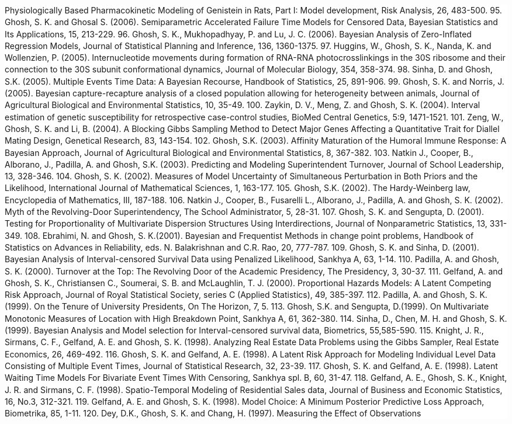 Physiologically Based Pharmacokinetic Modeling of Genistein in Rats, Part I: Model
development, Risk Analysis, 26, 483-500.
95. Ghosh, S. K. and Ghosal S. (2006). Semiparametric Accelerated Failure Time Models for
Censored Data, Bayesian Statistics and Its Applications, 15, 213-229.
96. Ghosh, S. K., Mukhopadhyay, P. and Lu, J. C. (2006). Bayesian Analysis of Zero-Inflated
Regression Models, Journal of Statistical Planning and Inference, 136, 1360-1375.
97. Huggins, W., Ghosh, S. K., Nanda, K. and Wollenzien, P. (2005). Internucleotide
movements during formation of RNA-RNA photocrosslinkings in the 30S ribosome and
their connection to the 30S subunit conformational dynamics, Journal of Molecular
Biology, 354, 358-374.
98. Sinha, D. and Ghosh, S.K. (2005). Multiple Events Time Data: A Bayesian Recourse,
Handbook of Statistics, 25, 891-906.
99. Ghosh, S. K. and Norris, J. (2005). Bayesian capture-recapture analysis of a closed
population allowing for heterogeneity between animals, Journal of Agricultural Biological
and Environmental Statistics, 10, 35-49.
100. Zaykin, D. V., Meng, Z. and Ghosh, S. K. (2004). Interval estimation of genetic
susceptibility for retrospective case-control studies, BioMed Central Genetics, 5:9,
1471-1521.
101. Zeng, W., Ghosh, S. K. and Li, B. (2004). A Blocking Gibbs Sampling Method to Detect
Major Genes Affecting a Quantitative Trait for Diallel Mating Design, Genetical
Research, 83, 143-154.
102. Ghosh, S.K. (2003). Affinity Maturation of the Humoral Immune Response: A Bayesian
Approach, Journal of Agricultural Biological and Environmental Statistics, 8, 367-382.
103. Natkin J., Cooper, B., Alborano, J., Padilla, A. and Ghosh, S.K. (2003). Predicting and
Modeling Superintendent Turnover, Journal of School Leadership, 13, 328-346.
104. Ghosh, S. K. (2002). Measures of Model Uncertainty of Simultaneous Perturbation in
Both Priors and the Likelihood, International Journal of Mathematical Sciences, 1,
163-177.
105. Ghosh, S.K. (2002). The Hardy-Weinberg law, Encyclopedia of Mathematics, III,
187-188.
106. Natkin J., Cooper, B., Fusarelli L., Alborano, J., Padilla, A. and Ghosh, S. K. (2002).
Myth of the Revolving-Door Superintendency, The School Administrator, 5, 28-31.
107. Ghosh, S. K. and Sengupta, D. (2001). Testing for Proportionality of Multivariate
Dispersion Structures Using Interdirections, Journal of Nonparametric Statistics, 13,
331-349.
108. Ebrahimi, N. and Ghosh, S. K.(2001). Bayesian and Frequentist Methods in change
point problems, Handbook of Statistics on Advances in Reliability, eds. N. Balakrishnan
and C.R. Rao, 20, 777-787.
109. Ghosh, S. K. and Sinha, D. (2001). Bayesian Analysis of Interval-censored Survival Data
using Penalized Likelihood, Sankhya A, 63, 1-14.
110. Padilla, A. and Ghosh, S. K. (2000). Turnover at the Top: The Revolving Door of the
Academic Presidency, The Presidency, 3, 30-37.
111. Gelfand, A. and Ghosh, S. K., Christiansen C., Soumerai, S. B. and McLaughlin, T. J.
(2000). Proportional Hazards Models: A Latent Competing Risk Approach, Journal of
Royal Statistical Society, series C (Applied Statistics), 49, 385-397.
112. Padilla, A. and Ghosh, S. K. (1999). On the Tenure of University Presidents, On The
Horizon, 7, 5.
113. Ghosh, S.K. and Sengupta, D.(1999). On Multivariate Monotonic Measures of Location
with High Breakdown Point, Sankhya A, 61, 362-380.
114. Sinha, D., Chen, M. H. and Ghosh, S. K.(1999). Bayesian Analysis and Model selection
for Interval-censored survival data, Biometrics, 55,585-590.
115. Knight, J. R., Sirmans, C. F., Gelfand, A. E. and Ghosh, S. K. (1998). Analyzing Real
Estate Data Problems using the Gibbs Sampler, Real Estate Economics, 26, 469-492.
116. Ghosh, S. K. and Gelfand, A. E. (1998). A Latent Risk Approach for Modeling
Individual Level Data Consisting of Multiple Event Times, Journal of Statistical
Research, 32, 23-39.
117. Ghosh, S. K. and Gelfand, A. E. (1998). Latent Waiting Time Models For Bivariate
Event Times With Censoring, Sankhya spl. B, 60, 31-47.
118. Gelfand, A. E., Ghosh, S. K., Knight, J. R. and Sirmans, C. F. (1998). Spatio-Temporal
Modeling of Residential Sales data, Journal of Business and Economic Statistics, 16,
No.3, 312-321.
119. Gelfand, A. E. and Ghosh, S. K. (1998). Model Choice: A Minimum Posterior Predictive
Loss Approach, Biometrika, 85, 1-11.
120. Dey, D.K., Ghosh, S. K. and Chang, H. (1997). Measuring the Effect of Observations